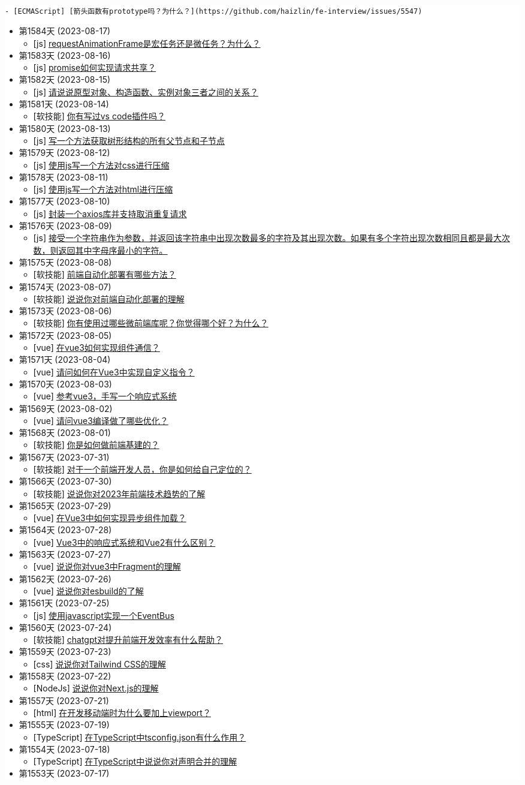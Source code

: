     - [ECMAScript] [箭头函数有prototype吗？为什么？](https://github.com/haizlin/fe-interview/issues/5547)
- 第1584天 (2023-08-17)  
    - [js] [requestAnimationFrame是宏任务还是微任务？为什么？](https://github.com/haizlin/fe-interview/issues/5546)
- 第1583天 (2023-08-16)  
    - [js] [promise如何实现请求共享？](https://github.com/haizlin/fe-interview/issues/5545)
- 第1582天 (2023-08-15)  
    - [js] [请说说原型对象、构造函数、实例对象三者之间的关系？](https://github.com/haizlin/fe-interview/issues/5544)
- 第1581天 (2023-08-14)  
    - [软技能] [你有写过vs code插件吗？](https://github.com/haizlin/fe-interview/issues/5543)
- 第1580天 (2023-08-13)  
    - [js] [写一个方法获取树形结构的所有父节点和子节点](https://github.com/haizlin/fe-interview/issues/5542)
- 第1579天 (2023-08-12)  
    - [js] [使用js写一个方法对css进行压缩](https://github.com/haizlin/fe-interview/issues/5541)
- 第1578天 (2023-08-11)  
    - [js] [使用js写一个方法对html进行压缩](https://github.com/haizlin/fe-interview/issues/5540)
- 第1577天 (2023-08-10)  
    - [js] [封装一个axios库并支持取消重复请求](https://github.com/haizlin/fe-interview/issues/5539)
- 第1576天 (2023-08-09)  
    - [js] [接受一个字符串作为参数，并返回该字符串中出现次数最多的字符及其出现次数。如果有多个字符出现次数相同且都是最大次数，则返回其中字母序最小的字符。](https://github.com/haizlin/fe-interview/issues/5538)
- 第1575天 (2023-08-08)  
    - [软技能] [前端自动化部署有哪些方法？](https://github.com/haizlin/fe-interview/issues/5537)
- 第1574天 (2023-08-07)  
    - [软技能] [说说你对前端自动化部署的理解](https://github.com/haizlin/fe-interview/issues/5536)
- 第1573天 (2023-08-06)  
    - [软技能] [你有使用过哪些微前端库呢？你觉得哪个好？为什么？](https://github.com/haizlin/fe-interview/issues/5535)
- 第1572天 (2023-08-05)  
    - [vue] [在vue3如何实现组件通信？](https://github.com/haizlin/fe-interview/issues/5534)
- 第1571天 (2023-08-04)  
    - [vue] [请问如何在Vue3中实现自定义指令？](https://github.com/haizlin/fe-interview/issues/5533)
- 第1570天 (2023-08-03)  
    - [vue] [参考vue3，手写一个响应式系统](https://github.com/haizlin/fe-interview/issues/5532)
- 第1569天 (2023-08-02)  
    - [vue] [请问vue3编译做了哪些优化？](https://github.com/haizlin/fe-interview/issues/5531)
- 第1568天 (2023-08-01)  
    - [软技能] [你是如何做前端基建的？](https://github.com/haizlin/fe-interview/issues/5530)
- 第1567天 (2023-07-31)  
    - [软技能] [对于一个前端开发人员，你是如何给自己定位的？](https://github.com/haizlin/fe-interview/issues/5529)
- 第1566天 (2023-07-30)  
    - [软技能] [说说你对2023年前端技术趋势的了解](https://github.com/haizlin/fe-interview/issues/5528)
- 第1565天 (2023-07-29)  
    - [vue] [在Vue3中如何实现异步组件加载？](https://github.com/haizlin/fe-interview/issues/5527)
- 第1564天 (2023-07-28)  
    - [vue] [Vue3中的响应式系统和Vue2有什么区别？](https://github.com/haizlin/fe-interview/issues/5526)
- 第1563天 (2023-07-27)  
    - [vue] [说说你对vue3中Fragment的理解](https://github.com/haizlin/fe-interview/issues/5525)
- 第1562天 (2023-07-26)  
    - [vue] [说说你对esbuild的了解](https://github.com/haizlin/fe-interview/issues/5524)
- 第1561天 (2023-07-25)  
    - [js] [使用javascript实现一个EventBus](https://github.com/haizlin/fe-interview/issues/5523)
- 第1560天 (2023-07-24)  
    - [软技能] [chatgpt对提升前端开发效率有什么帮助？](https://github.com/haizlin/fe-interview/issues/5522)
- 第1559天 (2023-07-23)  
    - [css] [说说你对Tailwind CSS的理解](https://github.com/haizlin/fe-interview/issues/5521)
- 第1558天 (2023-07-22)  
    - [NodeJs] [说说你对Next.js的理解](https://github.com/haizlin/fe-interview/issues/5520)
- 第1557天 (2023-07-21)  
    - [html] [在开发移动端时为什么要加上viewport？](https://github.com/haizlin/fe-interview/issues/5519)
- 第1555天 (2023-07-19)  
    - [TypeScript] [在TypeScript中tsconfig.json有什么作用？](https://github.com/haizlin/fe-interview/issues/5518)
- 第1554天 (2023-07-18)  
    - [TypeScript] [在TypeScript中说说你对声明合并的理解](https://github.com/haizlin/fe-interview/issues/5517)
- 第1553天 (2023-07-17)  